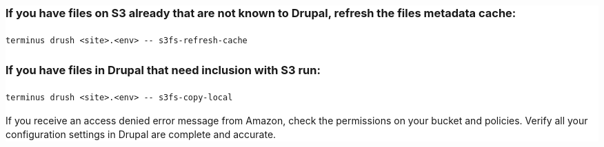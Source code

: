 ### If you have files on S3 already that are not known to Drupal, refresh the files metadata cache:

```
terminus drush <site>.<env> -- s3fs-refresh-cache
```


### If you have files in Drupal that need inclusion with S3 run:

```
terminus drush <site>.<env> -- s3fs-copy-local
```

If you receive an access denied error message from Amazon, check the permissions on your bucket and policies. Verify all your configuration settings in Drupal are complete and accurate.

